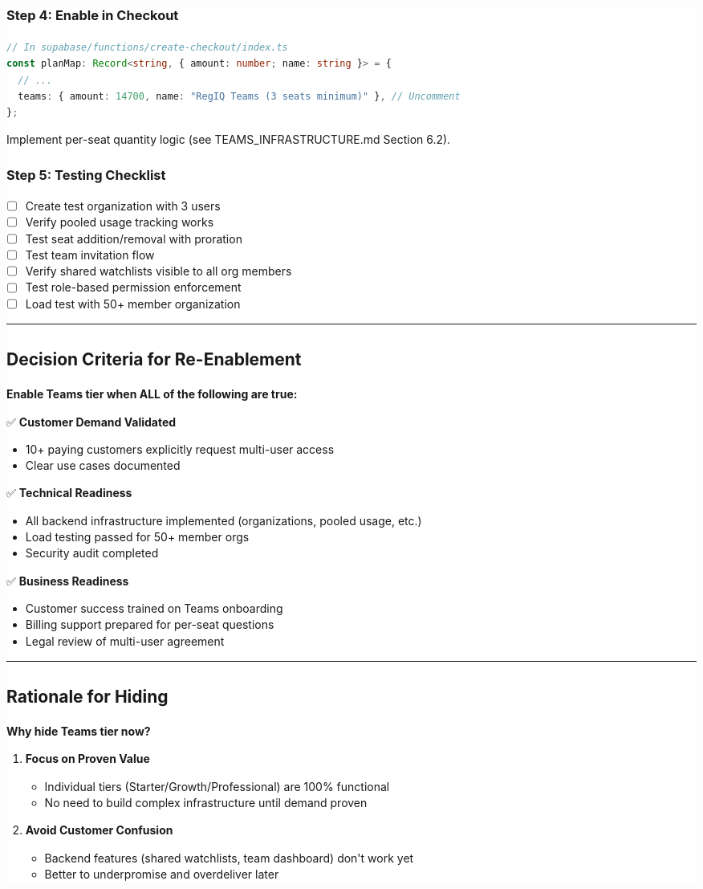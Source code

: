 ### Step 4: Enable in Checkout
```typescript
// In supabase/functions/create-checkout/index.ts
const planMap: Record<string, { amount: number; name: string }> = {
  // ...
  teams: { amount: 14700, name: "RegIQ Teams (3 seats minimum)" }, // Uncomment
};
```

Implement per-seat quantity logic (see TEAMS_INFRASTRUCTURE.md Section 6.2).

### Step 5: Testing Checklist
- [ ] Create test organization with 3 users
- [ ] Verify pooled usage tracking works
- [ ] Test seat addition/removal with proration
- [ ] Test team invitation flow
- [ ] Verify shared watchlists visible to all org members
- [ ] Test role-based permission enforcement
- [ ] Load test with 50+ member organization

---

## Decision Criteria for Re-Enablement

**Enable Teams tier when ALL of the following are true:**

✅ **Customer Demand Validated**
- 10+ paying customers explicitly request multi-user access
- Clear use cases documented

✅ **Technical Readiness**
- All backend infrastructure implemented (organizations, pooled usage, etc.)
- Load testing passed for 50+ member orgs
- Security audit completed

✅ **Business Readiness**
- Customer success trained on Teams onboarding
- Billing support prepared for per-seat questions
- Legal review of multi-user agreement

---

## Rationale for Hiding

**Why hide Teams tier now?**

1. **Focus on Proven Value**
   - Individual tiers (Starter/Growth/Professional) are 100% functional
   - No need to build complex infrastructure until demand proven

2. **Avoid Customer Confusion**
   - Backend features (shared watchlists, team dashboard) don't work yet
   - Better to underpromise and overdeliver later
